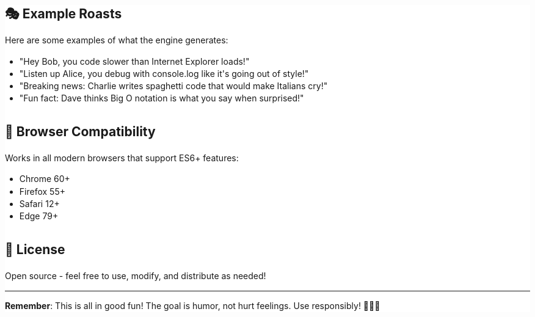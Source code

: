 ## 🎭 Example Roasts

Here are some examples of what the engine generates:

- "Hey Bob, you code slower than Internet Explorer loads!"
- "Listen up Alice, you debug with console.log like it's going out of style!"  
- "Breaking news: Charlie writes spaghetti code that would make Italians cry!"
- "Fun fact: Dave thinks Big O notation is what you say when surprised!"

## 🔧 Browser Compatibility

Works in all modern browsers that support ES6+ features:
- Chrome 60+
- Firefox 55+  
- Safari 12+
- Edge 79+

## 📄 License

Open source - feel free to use, modify, and distribute as needed!

---

**Remember**: This is all in good fun! The goal is humor, not hurt feelings. Use responsibly! 🎯🔥😄

